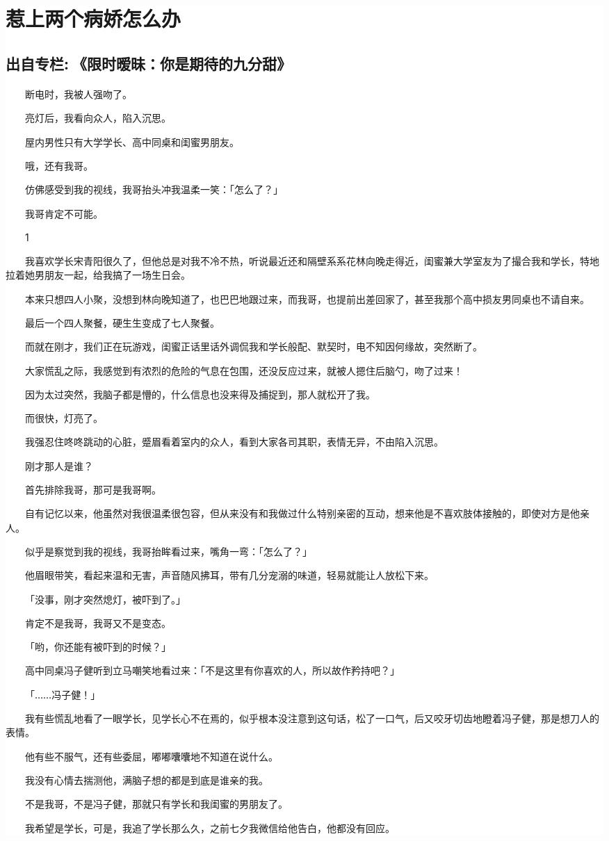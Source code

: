 # 惹上两个病娇怎么办  
## 出自专栏: 《限时暧昧：你是期待的九分甜》  
&emsp;&emsp;断电时，我被人强吻了。  
  
&emsp;&emsp;亮灯后，我看向众人，陷入沉思。  
  
&emsp;&emsp;屋内男性只有大学学长、高中同桌和闺蜜男朋友。  
  
&emsp;&emsp;哦，还有我哥。  
  
&emsp;&emsp;仿佛感受到我的视线，我哥抬头冲我温柔一笑：「怎么了？」  
  
&emsp;&emsp;我哥肯定不可能。  
  
&emsp;&emsp;1  
  
&emsp;&emsp;我喜欢学长宋青阳很久了，但他总是对我不冷不热，听说最近还和隔壁系系花林向晚走得近，闺蜜兼大学室友为了撮合我和学长，特地拉着她男朋友一起，给我搞了一场生日会。  
  
&emsp;&emsp;本来只想四人小聚，没想到林向晚知道了，也巴巴地跟过来，而我哥，也提前出差回家了，甚至我那个高中损友男同桌也不请自来。  
  
&emsp;&emsp;最后一个四人聚餐，硬生生变成了七人聚餐。  
  
&emsp;&emsp;而就在刚才，我们正在玩游戏，闺蜜正话里话外调侃我和学长般配、默契时，电不知因何缘故，突然断了。  
  
&emsp;&emsp;大家慌乱之际，我感觉到有浓烈的危险的气息在包围，还没反应过来，就被人摁住后脑勺，吻了过来！  
  
&emsp;&emsp;因为太过突然，我脑子都是懵的，什么信息也没来得及捕捉到，那人就松开了我。  
  
&emsp;&emsp;而很快，灯亮了。  
  
&emsp;&emsp;我强忍住咚咚跳动的心脏，蹙眉看着室内的众人，看到大家各司其职，表情无异，不由陷入沉思。  
  
&emsp;&emsp;刚才那人是谁？  
  
&emsp;&emsp;首先排除我哥，那可是我哥啊。  
  
&emsp;&emsp;自有记忆以来，他虽然对我很温柔很包容，但从来没有和我做过什么特别亲密的互动，想来他是不喜欢肢体接触的，即使对方是他亲人。  
  
&emsp;&emsp;似乎是察觉到我的视线，我哥抬眸看过来，嘴角一弯：「怎么了？」  
  
&emsp;&emsp;他眉眼带笑，看起来温和无害，声音随风拂耳，带有几分宠溺的味道，轻易就能让人放松下来。  
  
&emsp;&emsp;「没事，刚才突然熄灯，被吓到了。」  
  
&emsp;&emsp;肯定不是我哥，我哥又不是变态。  
  
&emsp;&emsp;「哟，你还能有被吓到的时候？」  
  
&emsp;&emsp;高中同桌冯子健听到立马嘲笑地看过来：「不是这里有你喜欢的人，所以故作矜持吧？」  
  
&emsp;&emsp;「……冯子健！」  
  
&emsp;&emsp;我有些慌乱地看了一眼学长，见学长心不在焉的，似乎根本没注意到这句话，松了一口气，后又咬牙切齿地瞪着冯子健，那是想刀人的表情。  
  
&emsp;&emsp;他有些不服气，还有些委屈，嘟嘟囔囔地不知道在说什么。  
  
&emsp;&emsp;我没有心情去揣测他，满脑子想的都是到底是谁亲的我。  
  
&emsp;&emsp;不是我哥，不是冯子健，那就只有学长和我闺蜜的男朋友了。  
  
&emsp;&emsp;我希望是学长，可是，我追了学长那么久，之前七夕我微信给他告白，他都没有回应。  
  
